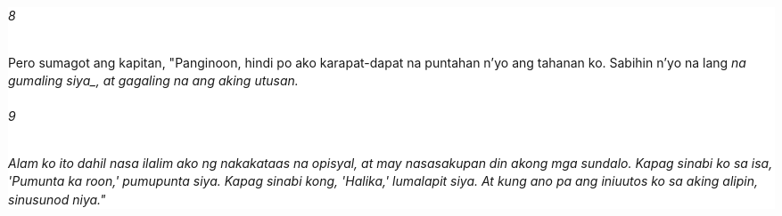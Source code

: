 
















###### 8 










Pero sumagot ang kapitan, "Panginoon, hindi po ako karapat-dapat na puntahan nʼyo ang tahanan ko. Sabihin nʼyo na lang <i class="trans-change">na gumaling siya_, at gagaling na ang aking utusan. 





















###### 9 










Alam ko ito dahil nasa ilalim ako ng nakakataas na opisyal, at may nasasakupan din akong mga sundalo. Kapag sinabi ko sa isa, 'Pumunta ka roon,' pumupunta siya. Kapag sinabi kong, 'Halika,' lumalapit siya. At kung ano pa ang iniuutos ko sa aking alipin, sinusunod niya." 




















